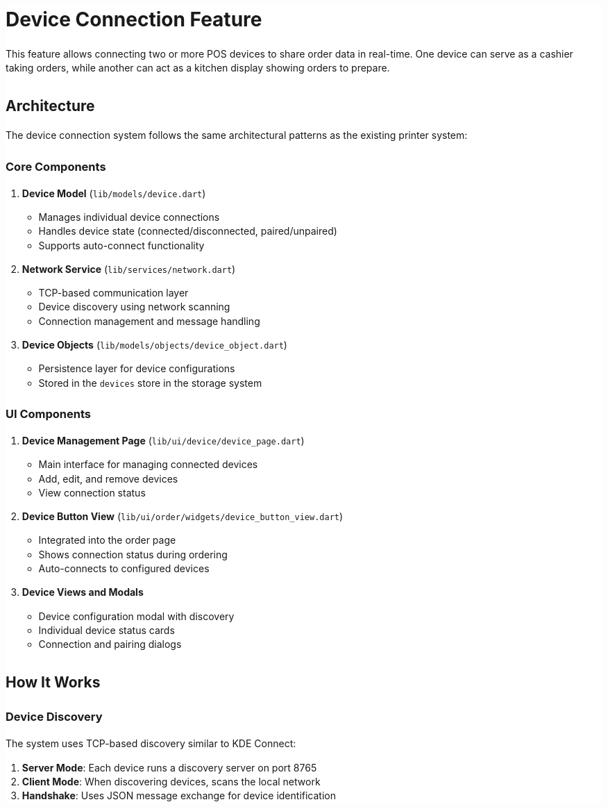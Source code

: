 # Device Connection Feature

This feature allows connecting two or more POS devices to share order data in real-time. One device can serve as a cashier taking orders, while another can act as a kitchen display showing orders to prepare.

## Architecture

The device connection system follows the same architectural patterns as the existing printer system:

### Core Components

1. **Device Model** (`lib/models/device.dart`)
   - Manages individual device connections
   - Handles device state (connected/disconnected, paired/unpaired)
   - Supports auto-connect functionality

2. **Network Service** (`lib/services/network.dart`)
   - TCP-based communication layer
   - Device discovery using network scanning
   - Connection management and message handling

3. **Device Objects** (`lib/models/objects/device_object.dart`)
   - Persistence layer for device configurations
   - Stored in the `devices` store in the storage system

### UI Components

1. **Device Management Page** (`lib/ui/device/device_page.dart`)
   - Main interface for managing connected devices
   - Add, edit, and remove devices
   - View connection status

2. **Device Button View** (`lib/ui/order/widgets/device_button_view.dart`)
   - Integrated into the order page
   - Shows connection status during ordering
   - Auto-connects to configured devices

3. **Device Views and Modals**
   - Device configuration modal with discovery
   - Individual device status cards
   - Connection and pairing dialogs

## How It Works

### Device Discovery

The system uses TCP-based discovery similar to KDE Connect:

1. **Server Mode**: Each device runs a discovery server on port 8765
2. **Client Mode**: When discovering devices, scans the local network
3. **Handshake**: Uses JSON message exchange for device identification
